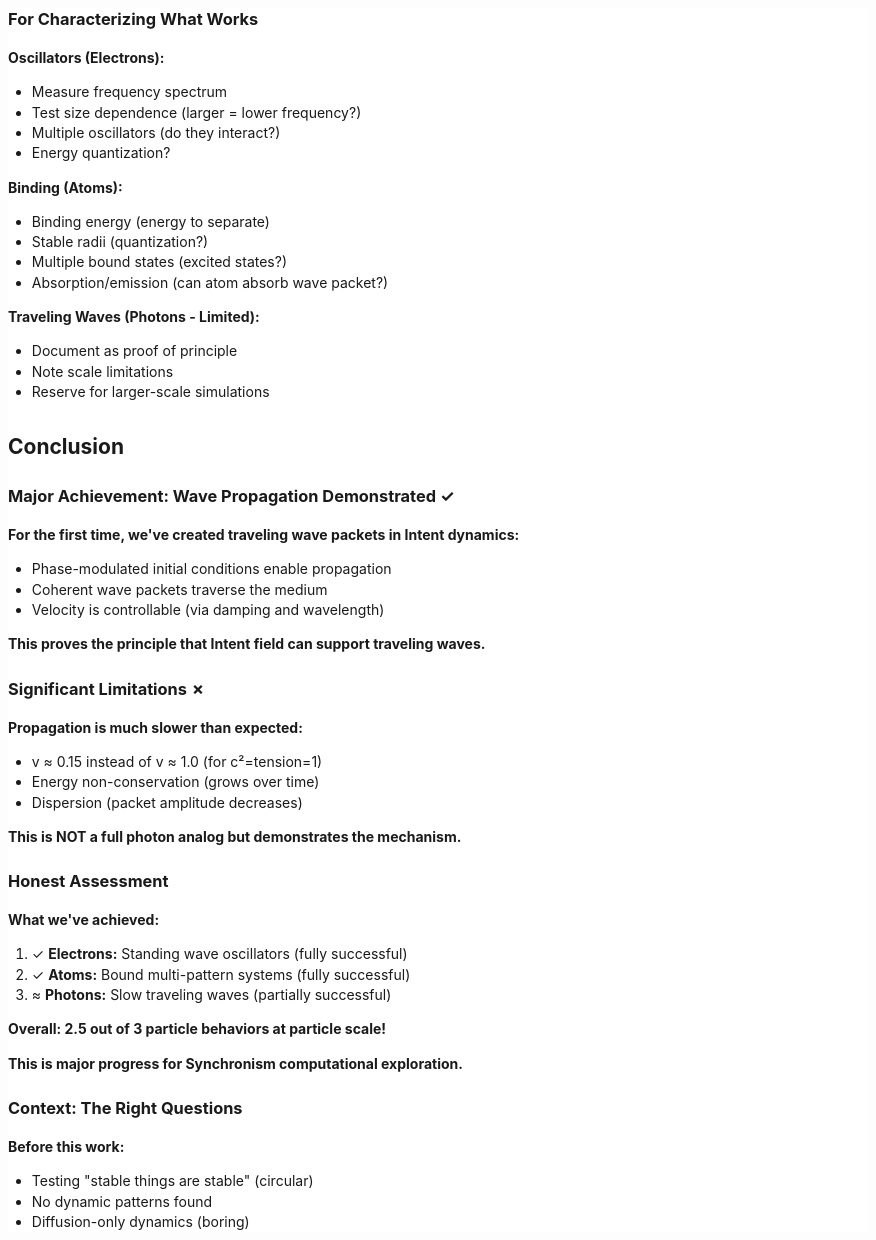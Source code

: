 ### For Characterizing What Works

**Oscillators (Electrons):**
- Measure frequency spectrum
- Test size dependence (larger = lower frequency?)
- Multiple oscillators (do they interact?)
- Energy quantization?

**Binding (Atoms):**
- Binding energy (energy to separate)
- Stable radii (quantization?)
- Multiple bound states (excited states?)
- Absorption/emission (can atom absorb wave packet?)

**Traveling Waves (Photons - Limited):**
- Document as proof of principle
- Note scale limitations
- Reserve for larger-scale simulations

## Conclusion

### Major Achievement: Wave Propagation Demonstrated ✓

**For the first time, we've created traveling wave packets in Intent dynamics:**
- Phase-modulated initial conditions enable propagation
- Coherent wave packets traverse the medium
- Velocity is controllable (via damping and wavelength)

**This proves the principle that Intent field can support traveling waves.**

### Significant Limitations ✗

**Propagation is much slower than expected:**
- v ≈ 0.15 instead of v ≈ 1.0 (for c²=tension=1)
- Energy non-conservation (grows over time)
- Dispersion (packet amplitude decreases)

**This is NOT a full photon analog but demonstrates the mechanism.**

### Honest Assessment

**What we've achieved:**
1. ✓ **Electrons:** Standing wave oscillators (fully successful)
2. ✓ **Atoms:** Bound multi-pattern systems (fully successful)
3. ≈ **Photons:** Slow traveling waves (partially successful)

**Overall: 2.5 out of 3 particle behaviors at particle scale!**

**This is major progress for Synchronism computational exploration.**

### Context: The Right Questions

**Before this work:**
- Testing "stable things are stable" (circular)
- No dynamic patterns found
- Diffusion-only dynamics (boring)
